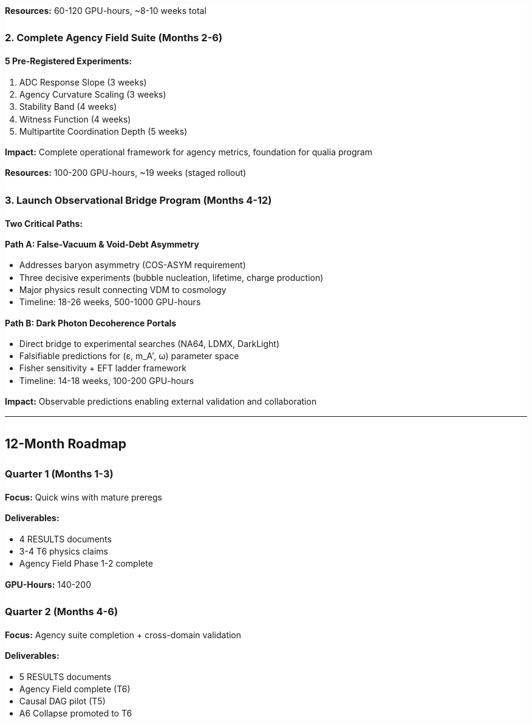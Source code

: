 **Resources:** 60-120 GPU-hours, ~8-10 weeks total

### 2. Complete Agency Field Suite (Months 2-6)

**5 Pre-Registered Experiments:**
1. ADC Response Slope (3 weeks)
2. Agency Curvature Scaling (3 weeks)
3. Stability Band (4 weeks)
4. Witness Function (4 weeks)
5. Multipartite Coordination Depth (5 weeks)

**Impact:** Complete operational framework for agency metrics, foundation for qualia program

**Resources:** 100-200 GPU-hours, ~19 weeks (staged rollout)

### 3. Launch Observational Bridge Program (Months 4-12)

**Two Critical Paths:**

**Path A: False-Vacuum & Void-Debt Asymmetry**
- Addresses baryon asymmetry (COS-ASYM requirement)
- Three decisive experiments (bubble nucleation, lifetime, charge production)
- Major physics result connecting VDM to cosmology
- Timeline: 18-26 weeks, 500-1000 GPU-hours

**Path B: Dark Photon Decoherence Portals**
- Direct bridge to experimental searches (NA64, LDMX, DarkLight)
- Falsifiable predictions for (ε, m_A', ω) parameter space
- Fisher sensitivity + EFT ladder framework
- Timeline: 14-18 weeks, 100-200 GPU-hours

**Impact:** Observable predictions enabling external validation and collaboration

---

## 12-Month Roadmap

### Quarter 1 (Months 1-3)
**Focus:** Quick wins with mature preregs

**Deliverables:**
- 4 RESULTS documents
- 3-4 T6 physics claims
- Agency Field Phase 1-2 complete

**GPU-Hours:** 140-200

### Quarter 2 (Months 4-6)
**Focus:** Agency suite completion + cross-domain validation

**Deliverables:**
- 5 RESULTS documents
- Agency Field complete (T6)
- Causal DAG pilot (T5)
- A6 Collapse promoted to T6
